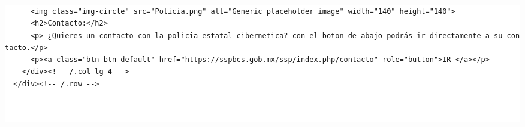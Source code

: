          <img class="img-circle" src="Policia.png" alt="Generic placeholder image" width="140" height="140">
          <h2>Contacto:</h2>
          <p> ¿Quieres un contacto con la policia estatal cibernetica? con el boton de abajo podrás ir directamente a su contacto.</p>
          <p><a class="btn btn-default" href="https://sspbcs.gob.mx/ssp/index.php/contacto" role="button">IR </a></p>
        </div><!-- /.col-lg-4 -->
      </div><!-- /.row -->

<br>
<br>